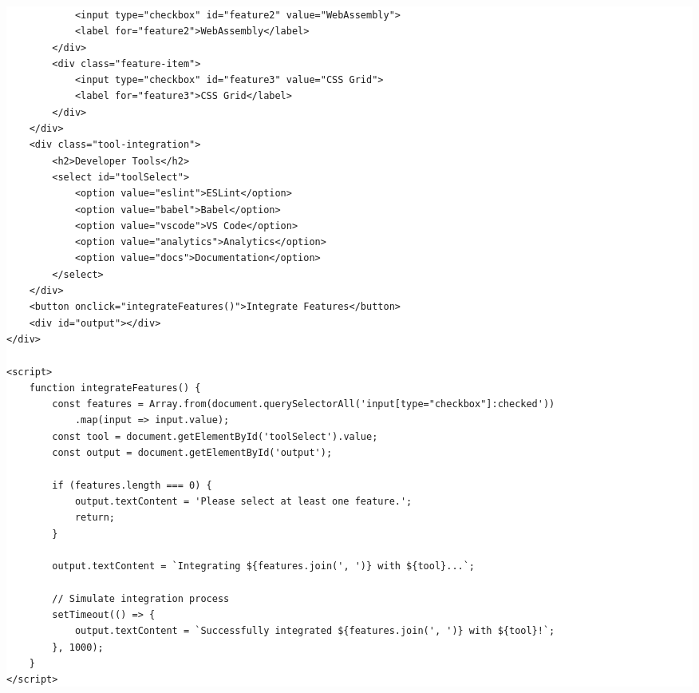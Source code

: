                 <input type="checkbox" id="feature2" value="WebAssembly">
                <label for="feature2">WebAssembly</label>
            </div>
            <div class="feature-item">
                <input type="checkbox" id="feature3" value="CSS Grid">
                <label for="feature3">CSS Grid</label>
            </div>
        </div>
        <div class="tool-integration">
            <h2>Developer Tools</h2>
            <select id="toolSelect">
                <option value="eslint">ESLint</option>
                <option value="babel">Babel</option>
                <option value="vscode">VS Code</option>
                <option value="analytics">Analytics</option>
                <option value="docs">Documentation</option>
            </select>
        </div>
        <button onclick="integrateFeatures()">Integrate Features</button>
        <div id="output"></div>
    </div>

    <script>
        function integrateFeatures() {
            const features = Array.from(document.querySelectorAll('input[type="checkbox"]:checked'))
                .map(input => input.value);
            const tool = document.getElementById('toolSelect').value;
            const output = document.getElementById('output');

            if (features.length === 0) {
                output.textContent = 'Please select at least one feature.';
                return;
            }

            output.textContent = `Integrating ${features.join(', ')} with ${tool}...`;
            
            // Simulate integration process
            setTimeout(() => {
                output.textContent = `Successfully integrated ${features.join(', ')} with ${tool}!`;
            }, 1000);
        }
    </script>
</body>
</html>
